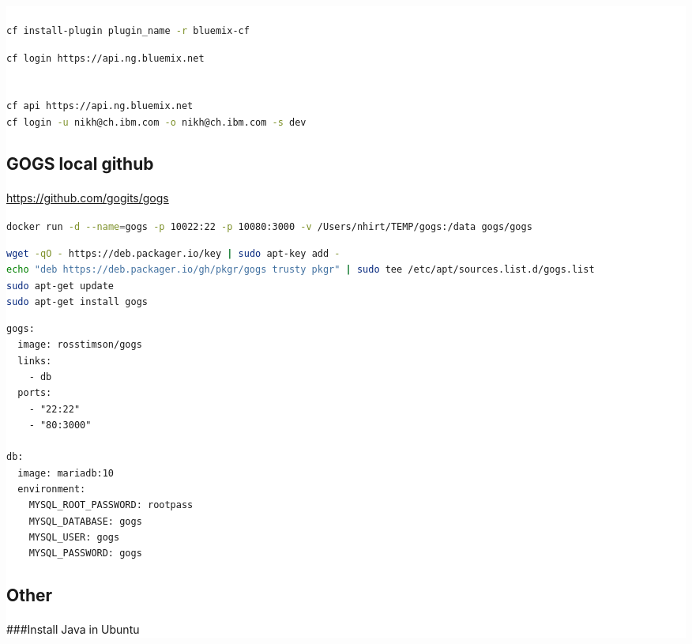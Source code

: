 ```bash

cf install-plugin plugin_name -r bluemix-cf


```


```bash
cf login https://api.ng.bluemix.net


cf api https://api.ng.bluemix.net 
cf login -u nikh@ch.ibm.com -o nikh@ch.ibm.com -s dev

```

## GOGS local github

https://github.com/gogits/gogs


```bash
docker run -d --name=gogs -p 10022:22 -p 10080:3000 -v /Users/nhirt/TEMP/gogs:/data gogs/gogs

```

```bash
wget -qO - https://deb.packager.io/key | sudo apt-key add -
echo "deb https://deb.packager.io/gh/pkgr/gogs trusty pkgr" | sudo tee /etc/apt/sources.list.d/gogs.list
sudo apt-get update
sudo apt-get install gogs
```

```
gogs:
  image: rosstimson/gogs
  links:
    - db
  ports:
    - "22:22"
    - "80:3000"

db:
  image: mariadb:10
  environment:
    MYSQL_ROOT_PASSWORD: rootpass
    MYSQL_DATABASE: gogs
    MYSQL_USER: gogs
    MYSQL_PASSWORD: gogs
```


## Other
###Install Java in Ubuntu
